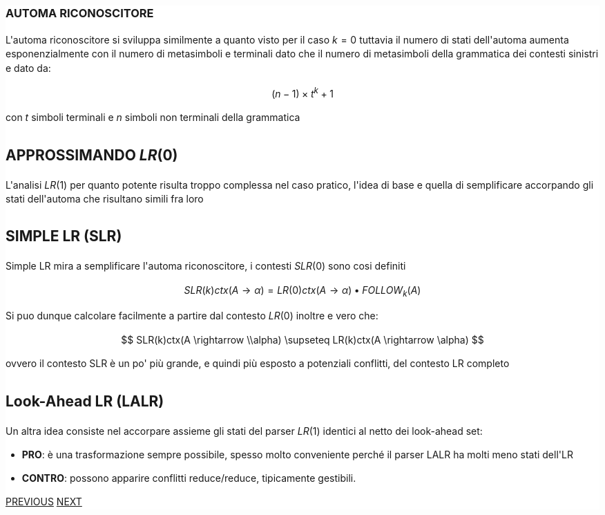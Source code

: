 ### AUTOMA RICONOSCITORE

L'automa riconoscitore si sviluppa similmente a quanto visto per il caso $k=0$ tuttavia il numero di stati dell'automa aumenta esponenzialmente con il numero di metasimboli e terminali dato che il numero di metasimboli della grammatica dei contesti sinistri e dato da:

$$
(n-1)\times t^k +1
$$

con $t$ simboli terminali e $n$ simboli non terminali della grammatica

## APPROSSIMANDO $LR(0)$

L'analisi $LR(1)$ per quanto potente risulta troppo complessa nel caso pratico, l'idea di base e quella di semplificare accorpando gli stati dell'automa che risultano simili fra loro

## SIMPLE LR (SLR)

Simple LR mira a semplificare l'automa riconoscitore, i contesti $SLR(0)$ sono cosi definiti

$$
SLR(k)ctx(A \rightarrow \alpha) = LR(0)ctx(A \rightarrow \alpha) \bullet FOLLOW_k(A)
$$

Si puo dunque calcolare facilmente a partire dal contesto $LR(0)$ inoltre e vero che:

$$
SLR(k)ctx(A \rightarrow \\alpha) \supseteq LR(k)ctx(A \rightarrow \alpha)
$$

ovvero il contesto SLR è un po' più grande, e quindi più esposto a potenziali conflitti, del contesto LR completo

## Look-Ahead LR (LALR)

Un altra idea consiste nel accorpare assieme gli stati del parser $LR(1)$ identici al netto dei look-ahead set:

- **PRO**: è una trasformazione sempre possibile, spesso molto conveniente perché il parser LALR ha molti meno stati dell'LR

- **CONTRO**: possono apparire conflitti reduce/reduce, tipicamente gestibili.

[PREVIOUS](pages/INTERPRETI.md) [NEXT](linguaggi_modelli_computazionali/PROCESSI_COMPUTAZIONALI.md)
